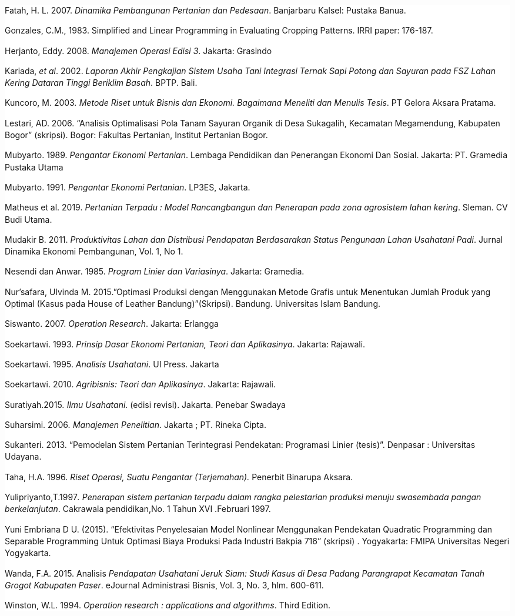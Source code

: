 <p><span class="font5">Fatah, H. L. 2007. </span><span class="font5" style="font-style:italic;">Dinamika Pembangunan Pertanian dan Pedesaan</span><span class="font5">. Banjarbaru Kalsel: Pustaka Banua.</span></p>
<p><span class="font5">Gonzales, C.M., 1983. Simplified and Linear Programming in Evaluating Cropping Patterns. IRRI paper: 176-187.</span></p>
<p><span class="font5">Herjanto, Eddy. 2008. </span><span class="font5" style="font-style:italic;">Manajemen Operasi Edisi 3</span><span class="font5">. Jakarta: Grasindo</span></p>
<p><span class="font5">Kariada, </span><span class="font5" style="font-style:italic;">et al</span><span class="font5">. 2002. </span><span class="font5" style="font-style:italic;">Laporan Akhir Pengkajian Sistem Usaha Tani Integrasi Ternak Sapi Potong dan Sayuran pada FSZ Lahan Kering Dataran Tinggi Beriklim Basah</span><span class="font5">. BPTP. Bali.</span></p>
<p><span class="font5">Kuncoro, M. 2003</span><span class="font5" style="font-style:italic;">. Metode Riset untuk Bisnis dan Ekonomi. Bagaimana Meneliti dan Menulis Tesis</span><span class="font5">. PT Gelora Aksara Pratama.</span></p>
<p><span class="font5">Lestari, AD. 2006. “Analisis Optimalisasi Pola Tanam Sayuran Organik di Desa Sukagalih, Kecamatan Megamendung, Kabupaten Bogor” (skripsi). Bogor: Fakultas Pertanian, Institut Pertanian Bogor.</span></p>
<p><span class="font5">Mubyarto. 1989. </span><span class="font5" style="font-style:italic;">Pengantar Ekonomi Pertanian</span><span class="font5">. Lembaga Pendidikan dan Penerangan Ekonomi Dan Sosial. Jakarta: PT. Gramedia Pustaka Utama</span></p>
<p><span class="font5">Mubyarto. 1991. </span><span class="font5" style="font-style:italic;">Pengantar Ekonomi Pertanian</span><span class="font5">. LP3ES, Jakarta.</span></p>
<p><span class="font5">Matheus et al. 2019. </span><span class="font5" style="font-style:italic;">Pertanian Terpadu : Model Rancangbangun dan Penerapan pada zona agrosistem lahan kering</span><span class="font5">. Sleman. CV Budi Utama.</span></p>
<p><span class="font5">Mudakir B. 2011. </span><span class="font5" style="font-style:italic;">Produktivitas Lahan dan Distribusi Pendapatan Berdasarakan Status Pengunaan Lahan Usahatani Padi</span><span class="font5">. Jurnal Dinamika Ekonomi Pembangunan, Vol. 1, No 1.</span></p>
<p><span class="font5">Nesendi dan Anwar. 1985. </span><span class="font5" style="font-style:italic;">Program Linier dan Variasinya</span><span class="font5">. Jakarta: Gramedia.</span></p>
<p><span class="font5">Nur’safara, Ulvinda M. 2015.”Optimasi Produksi dengan Menggunakan Metode Grafis untuk Menentukan Jumlah Produk yang Optimal (Kasus pada House of Leather Bandung)”(Skripsi). Bandung. Universitas Islam Bandung.</span></p>
<p><span class="font5">Siswanto. 2007. </span><span class="font5" style="font-style:italic;">Operation Research</span><span class="font5">. Jakarta: Erlangga</span></p>
<p><span class="font5">Soekartawi. 1993. </span><span class="font5" style="font-style:italic;">Prinsip Dasar Ekonomi Pertanian, Teori dan Aplikasinya</span><span class="font5">. Jakarta: Rajawali.</span></p>
<p><span class="font5">Soekartawi. 1995. </span><span class="font5" style="font-style:italic;">Analisis Usahatani</span><span class="font5">. UI Press. Jakarta</span></p>
<p><span class="font5">Soekartawi. 2010. </span><span class="font5" style="font-style:italic;">Agribisnis: Teori dan Aplikasinya</span><span class="font5">. Jakarta: Rajawali.</span></p>
<p><span class="font5">Suratiyah.2015</span><span class="font5" style="font-style:italic;">. Ilmu Usahatani</span><span class="font5">. (edisi revisi). Jakarta. Penebar Swadaya</span></p>
<p><span class="font5">Suharsimi. 2006</span><span class="font5" style="font-style:italic;">. Manajemen Penelitian</span><span class="font5">. Jakarta ; PT. Rineka Cipta.</span></p>
<p><span class="font5">Sukanteri. 2013. “Pemodelan Sistem Pertanian Terintegrasi Pendekatan: Programasi Linier (tesis)”. Denpasar : Universitas Udayana.</span></p>
<p><span class="font5">Taha, H.A. 1996. </span><span class="font5" style="font-style:italic;">Riset Operasi, Suatu Pengantar (Terjemahan).</span><span class="font5"> Penerbit Binarupa Aksara.</span></p>
<p><span class="font5">Yulipriyanto,T.1997</span><span class="font5" style="font-style:italic;">. Penerapan sistem pertanian terpadu dalam rangka pelestarian produksi menuju swasembada pangan berkelanjutan</span><span class="font5">. Cakrawala pendidikan,No. 1 Tahun XVI .Februari 1997.</span></p>
<p><span class="font5">Yuni Embriana D U. (2015). “Efektivitas Penyelesaian Model Nonlinear Menggunakan Pendekatan Quadratic Programming dan Separable Programming Untuk Optimasi Biaya Produksi Pada Industri Bakpia 716” (skripsi) . Yogyakarta: FMIPA Universitas Negeri Yogyakarta.</span></p>
<p><span class="font5">Wanda, F.A. 2015. Analisis </span><span class="font5" style="font-style:italic;">Pendapatan Usahatani Jeruk Siam: Studi Kasus di Desa Padang Parangrapat Kecamatan Tanah Grogot Kabupaten Paser</span><span class="font5">. eJournal Administrasi Bisnis, Vol. 3, No. 3, hlm. 600-611.</span></p>
<p><span class="font5">Winston, W.L. 1994. </span><span class="font5" style="font-style:italic;">Operation research : applications and algorithms</span><span class="font5">. Third Edition.</span></p>